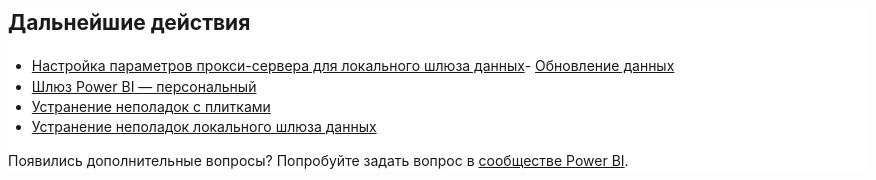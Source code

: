## <a name="next-steps"></a>Дальнейшие действия
- [Настройка параметров прокси-сервера для локального шлюза данных](/data-integration/gateway/service-gateway-proxy)- [Обновление данных](refresh-data.md)  
- [Шлюз Power BI — персональный](service-gateway-personal-mode.md)  
- [Устранение неполадок с плитками](refresh-troubleshooting-tile-errors.md)  
- [Устранение неполадок локального шлюза данных](service-gateway-onprem-tshoot.md) 
 
Появились дополнительные вопросы? Попробуйте задать вопрос в [сообществе Power BI](http://community.powerbi.com/).

